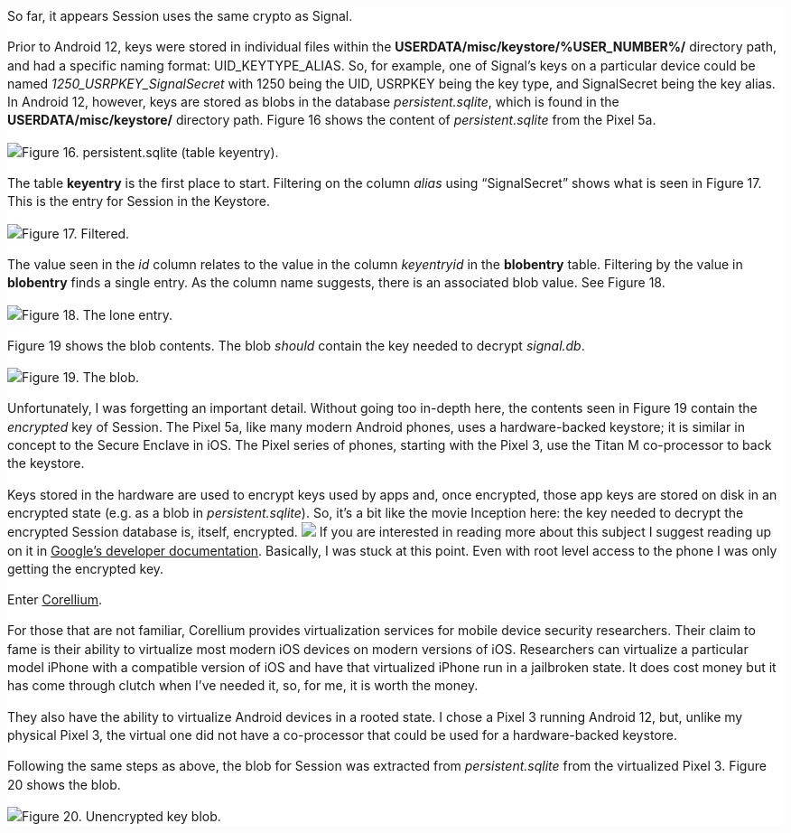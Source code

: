 So far, it appears Session uses the same crypto as Signal.

Prior to Android 12, keys were stored in individual files within the **USERDATA/misc/keystore/%USER_NUMBER%/** directory path, and had a specific naming format: UID_KEYTYPE_ALIAS. So, for example, one of Signal’s keys on a particular device could be named _1250_USRPKEY_SignalSecret_ with 1250 being the UID, USRPKEY being the key type, and SignalSecret being the key alias. In Android 12, however, keys are stored as blobs in the database _persistent.sqlite_, which is found in the **USERDATA/misc/keystore/** directory path. Figure 16 shows the content of _persistent.sqlite_ from the Pixel 5a.

![](https://thebinaryhick.files.wordpress.com/2022/07/figure-16.png?w=820)Figure 16. persistent.sqlite (table keyentry).

The table **keyentry** is the first place to start. Filtering on the column _alias_ using “SignalSecret” shows what is seen in Figure 17. This is the entry for Session in the Keystore.

![](https://thebinaryhick.files.wordpress.com/2022/07/figure-17.png?w=820)Figure 17. Filtered.

The value seen in the _id_ column relates to the value in the column _keyentryid_ in the **blobentry** table. Filtering by the value in **blobentry** finds a single entry. As the column name suggests, there is an associated blob value. See Figure 18.

![](https://thebinaryhick.files.wordpress.com/2022/07/figure-18.png?w=862)Figure 18. The lone entry.

Figure 19 shows the blob contents. The blob _should_ contain the key needed to decrypt _signal.db_.

![](https://thebinaryhick.files.wordpress.com/2022/07/figure-19.png?w=821)Figure 19. The blob.

Unfortunately, I was forgetting an important detail. Without going too in-depth here, the contents seen in Figure 19 contain the _encrypted_ key of Session. The Pixel 5a, like many modern Android phones, uses a hardware-backed keystore; it is similar in concept to the Secure Enclave in iOS. The Pixel series of phones, starting with the Pixel 3, use the Titan M co-processor to back the keystore.

Keys stored in the hardware are used to encrypt keys used by apps and, once encrypted, those app keys are stored on disk in an encrypted state (e.g. as a blob in _persistent.sqlite_). So, it’s a bit like the movie Inception here: the key needed to decrypt the encrypted Session database is, itself, encrypted. ![](https://s0.wp.com/wp-content/mu-plugins/wpcom-smileys/twemoji/2/svg/1f642.svg) If you are interested in reading more about this subject I suggest reading up on it in [Google’s developer documentation](https://source.android.com/security/keystore). Basically, I was stuck at this point. Even with root level access to the phone I was only getting the encrypted key.

Enter [Corellium](https://www.corellium.com/).

For those that are not familiar, Corellium provides virtualization services for mobile device security researchers. Their claim to fame is their ability to virtualize most modern iOS devices on modern versions of iOS. Researchers can virtualize a particular model iPhone with a compatible version of iOS and have that virtualized iPhone run in a jailbroken state. It does cost money but it has come through clutch when I’ve needed it, so, for me, it is worth the money.

They also have the ability to virtualize Android devices in a rooted state. I chose a Pixel 3 running Android 12, but, unlike my physical Pixel 3, the virtual one did not have a co-processor that could be used for a hardware-backed keystore.

Following the same steps as above, the blob for Session was extracted from _persistent.sqlite_ from the virtualized Pixel 3. Figure 20 shows the blob.

![](https://thebinaryhick.files.wordpress.com/2022/07/figure-20.png?w=812)Figure 20. Unencrypted key blob.

